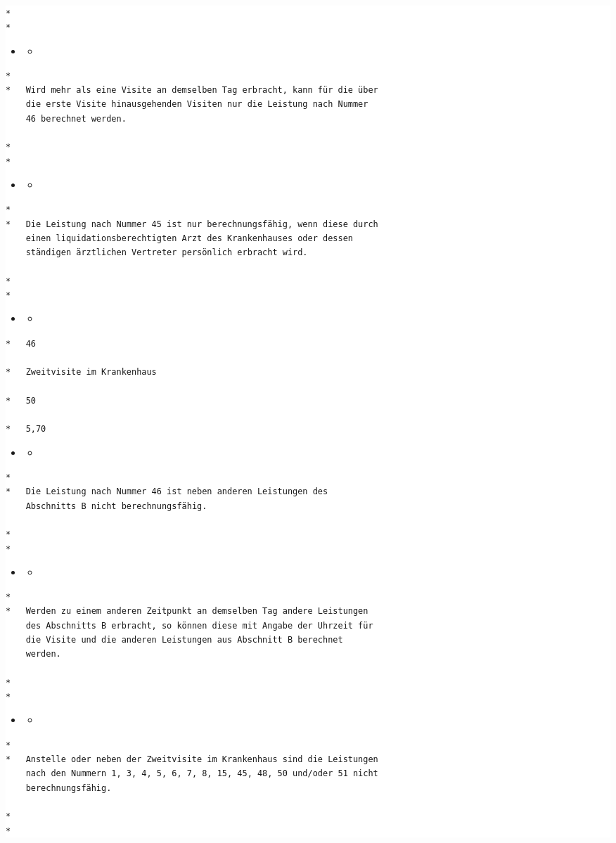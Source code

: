     *
    *

*    *
    *
    *   Wird mehr als eine Visite an demselben Tag erbracht, kann für die über
        die erste Visite hinausgehenden Visiten nur die Leistung nach Nummer
        46 berechnet werden.

    *
    *

*    *
    *
    *   Die Leistung nach Nummer 45 ist nur berechnungsfähig, wenn diese durch
        einen liquidationsberechtigten Arzt des Krankenhauses oder dessen
        ständigen ärztlichen Vertreter persönlich erbracht wird.

    *
    *

*    *
    *   46

    *   Zweitvisite im Krankenhaus

    *   50

    *   5,70


*    *
    *
    *   Die Leistung nach Nummer 46 ist neben anderen Leistungen des
        Abschnitts B nicht berechnungsfähig.

    *
    *

*    *
    *
    *   Werden zu einem anderen Zeitpunkt an demselben Tag andere Leistungen
        des Abschnitts B erbracht, so können diese mit Angabe der Uhrzeit für
        die Visite und die anderen Leistungen aus Abschnitt B berechnet
        werden.

    *
    *

*    *
    *
    *   Anstelle oder neben der Zweitvisite im Krankenhaus sind die Leistungen
        nach den Nummern 1, 3, 4, 5, 6, 7, 8, 15, 45, 48, 50 und/oder 51 nicht
        berechnungsfähig.

    *
    *
